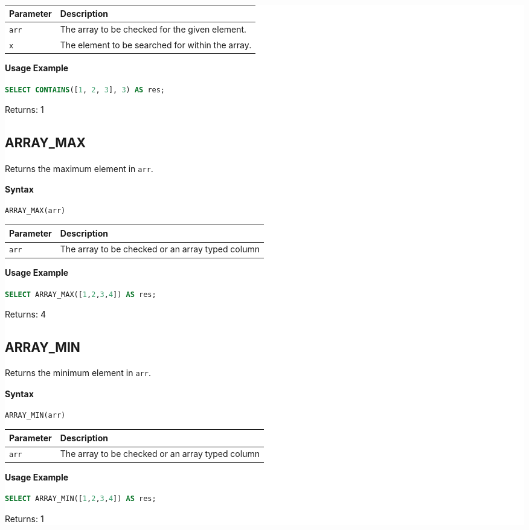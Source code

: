 | Parameter | Description |
| :--- | :--- |
| `arr` | The array to be checked for the given element. |
| `x` | The element to be searched for within the array. |

**Usage Example**

```sql
SELECT CONTAINS([1, 2, 3], 3) AS res;
```

Returns: 1

## ARRAY\_MAX

Returns the maximum element in `arr`.

**Syntax**

```sql
ARRAY_MAX(arr)
```

| Parameter | Description |
| :--- | :--- |
| `arr` | The array to be checked or an array typed column |

**Usage Example**

```sql
SELECT ARRAY_MAX([1,2,3,4]) AS res;
```

Returns: 4

## ARRAY\_MIN

Returns the minimum element in `arr`.

**Syntax**

```sql
ARRAY_MIN(arr)
```

| Parameter | Description |
| :--- | :--- |
| `arr` | The array to be checked or an array typed column |

**Usage Example**

```sql
SELECT ARRAY_MIN([1,2,3,4]) AS res;
```

Returns: 1

